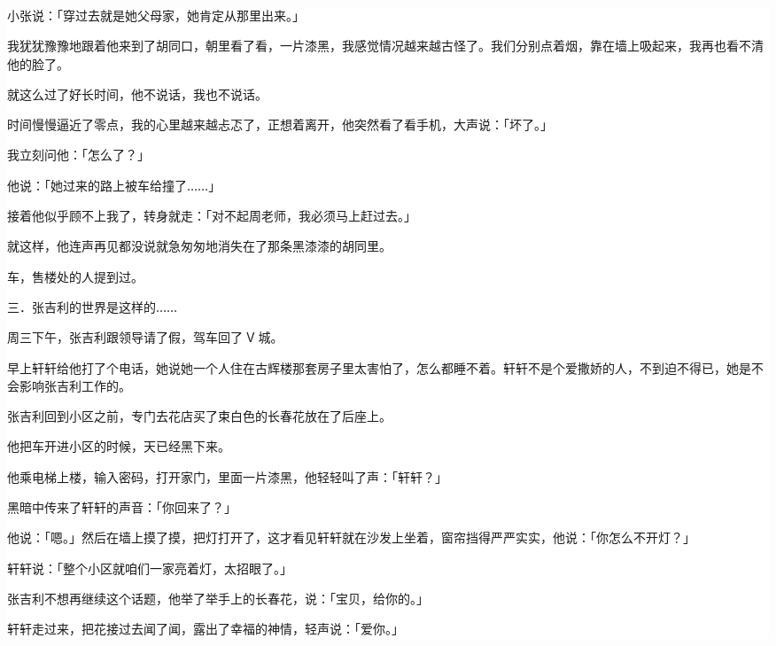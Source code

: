 
小张说：「穿过去就是她父母家，她肯定从那里出来。」


我犹犹豫豫地跟着他来到了胡同口，朝里看了看，一片漆黑，我感觉情况越来越古怪了。我们分别点着烟，靠在墙上吸起来，我再也看不清他的脸了。


就这么过了好长时间，他不说话，我也不说话。


时间慢慢逼近了零点，我的心里越来越忐忑了，正想着离开，他突然看了看手机，大声说：「坏了。」


我立刻问他：「怎么了？」


他说：「她过来的路上被车给撞了……」


接着他似乎顾不上我了，转身就走：「对不起周老师，我必须马上赶过去。」


就这样，他连声再见都没说就急匆匆地消失在了那条黑漆漆的胡同里。


车，售楼处的人提到过。


  



  



  



三．张吉利的世界是这样的……


  



周三下午，张吉利跟领导请了假，驾车回了 V 城。


早上轩轩给他打了个电话，她说她一个人住在古辉楼那套房子里太害怕了，怎么都睡不着。轩轩不是个爱撒娇的人，不到迫不得已，她是不会影响张吉利工作的。


张吉利回到小区之前，专门去花店买了束白色的长春花放在了后座上。


他把车开进小区的时候，天已经黑下来。


他乘电梯上楼，输入密码，打开家门，里面一片漆黑，他轻轻叫了声：「轩轩？」


黑暗中传来了轩轩的声音：「你回来了？」


他说：「嗯。」然后在墙上摸了摸，把灯打开了，这才看见轩轩就在沙发上坐着，窗帘挡得严严实实，他说：「你怎么不开灯？」


轩轩说：「整个小区就咱们一家亮着灯，太招眼了。」


张吉利不想再继续这个话题，他举了举手上的长春花，说：「宝贝，给你的。」


轩轩走过来，把花接过去闻了闻，露出了幸福的神情，轻声说：「爱你。」
